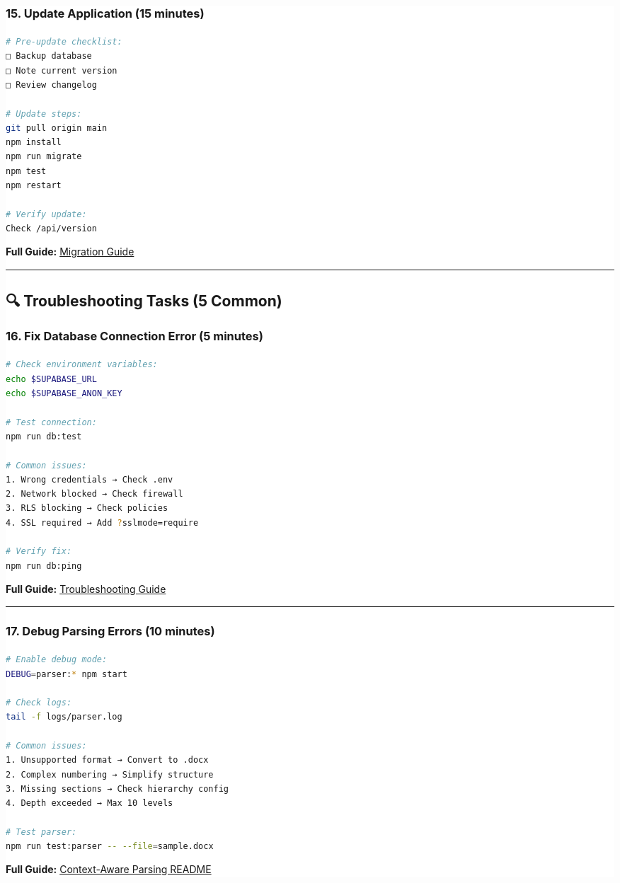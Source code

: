 
### 15. Update Application (15 minutes)
```bash
# Pre-update checklist:
□ Backup database
□ Note current version
□ Review changelog

# Update steps:
git pull origin main
npm install
npm run migrate
npm test
npm restart

# Verify update:
Check /api/version
```
**Full Guide:** [Migration Guide](MIGRATION_GUIDE.md)

---

## 🔍 Troubleshooting Tasks (5 Common)

### 16. Fix Database Connection Error (5 minutes)
```bash
# Check environment variables:
echo $SUPABASE_URL
echo $SUPABASE_ANON_KEY

# Test connection:
npm run db:test

# Common issues:
1. Wrong credentials → Check .env
2. Network blocked → Check firewall
3. RLS blocking → Check policies
4. SSL required → Add ?sslmode=require

# Verify fix:
npm run db:ping
```
**Full Guide:** [Troubleshooting Guide](TROUBLESHOOTING.md)

---

### 17. Debug Parsing Errors (10 minutes)
```bash
# Enable debug mode:
DEBUG=parser:* npm start

# Check logs:
tail -f logs/parser.log

# Common issues:
1. Unsupported format → Convert to .docx
2. Complex numbering → Simplify structure
3. Missing sections → Check hierarchy config
4. Depth exceeded → Max 10 levels

# Test parser:
npm run test:parser -- --file=sample.docx
```
**Full Guide:** [Context-Aware Parsing README](CONTEXT-AWARE-PARSING-README.md)